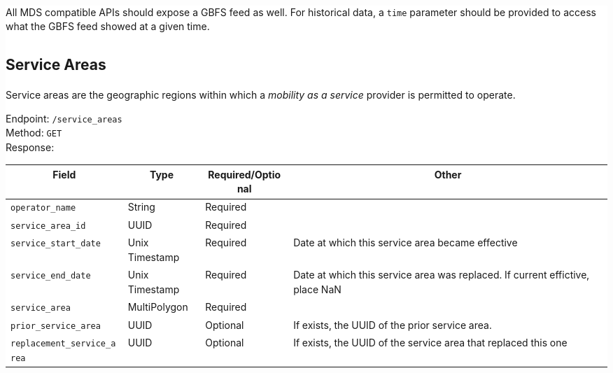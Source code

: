 All MDS compatible APIs should expose a GBFS feed as well. For historical data, a `time` parameter should be provided to access what the GBFS feed showed at a given time.

## Service Areas 

Service areas are the geographic regions within which a *mobility as a service* provider is permitted to operate. 

Endpoint: `/service_areas`  
Method: `GET`  
Response:

| Field | Type | Required/Optional | Other | 
| ----- | ---- | ----------------- | ----- | 
| `operator_name` | String | Required |  |
| `service_area_id` | UUID | Required |  | 
| `service_start_date` | Unix Timestamp | Required | Date at which this service area became effective | 
| `service_end_date` | Unix Timestamp | Required | Date at which this service area was replaced. If current effictive, place NaN | 
| `service_area` | MultiPolygon | Required | | 
| `prior_service_area` | UUID | Optional | If exists, the UUID of the prior service area. | 
| `replacement_service_area` | UUID | Optional | If exists, the UUID of the service area that replaced this one | 

